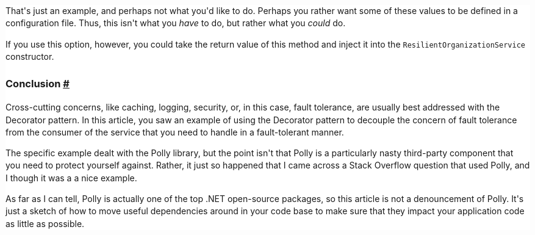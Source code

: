 That's just an example, and perhaps not what you'd like to do. Perhaps you rather want some of these values to be defined in a configuration file. Thus, this isn't what you _have_ to do, but rather what you _could_ do.

If you use this option, however, you could take the return value of this method and inject it into the `ResilientOrganizationService` constructor.

### Conclusion [#](https://blog.ploeh.dk/2024/09/02/keeping-cross-cutting-concerns-out-of-application-code/#11bbc9df98474c33a6ce0902b13178d4)

Cross-cutting concerns, like caching, logging, security, or, in this case, fault tolerance, are usually best addressed with the Decorator pattern. In this article, you saw an example of using the Decorator pattern to decouple the concern of fault tolerance from the consumer of the service that you need to handle in a fault-tolerant manner.

The specific example dealt with the Polly library, but the point isn't that Polly is a particularly nasty third-party component that you need to protect yourself against. Rather, it just so happened that I came across a Stack Overflow question that used Polly, and I though it was a a nice example.

As far as I can tell, Polly is actually one of the top .NET open-source packages, so this article is not a denouncement of Polly. It's just a sketch of how to move useful dependencies around in your code base to make sure that they impact your application code as little as possible.
